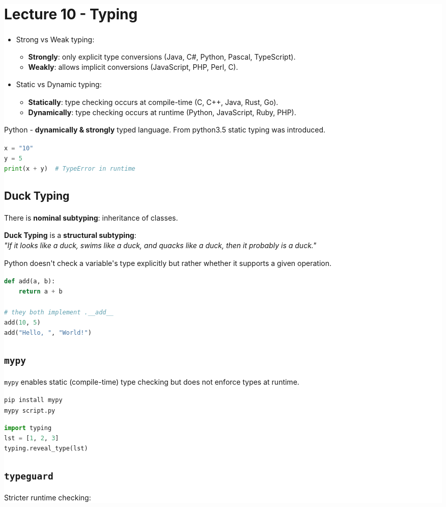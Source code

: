 # Lecture 10 - Typing

- Strong vs Weak typing:

  - **Strongly**: only explicit type conversions (Java, C#, Python, Pascal, TypeScript).
  - **Weakly**: allows implicit conversions (JavaScript, PHP, Perl, C).

- Static vs Dynamic typing:
  - **Statically**: type checking occurs at compile-time (C, C++, Java, Rust, Go).
  - **Dynamically**: type checking occurs at runtime (Python, JavaScript, Ruby, PHP).

Python - **dynamically & strongly** typed language. From python3.5 static typing was introduced.

```py
x = "10"
y = 5
print(x + y)  # TypeError in runtime
```

## Duck Typing

There is **nominal subtyping**: inheritance of classes.

**Duck Typing** is a **structural subtyping**:  
_"If it looks like a duck, swims like a duck, and quacks like a duck, then it probably is a duck."_

Python doesn't check a variable's type explicitly but rather whether it supports a given operation.

```py
def add(a, b):
    return a + b

# they both implement .__add__
add(10, 5)
add("Hello, ", "World!")
```

## `mypy`

`mypy` enables static (compile-time) type checking but does not enforce types at runtime.

```py
pip install mypy
mypy script.py
```

```py
import typing
lst = [1, 2, 3]
typing.reveal_type(lst)
```

## `typeguard`

Stricter runtime checking:
